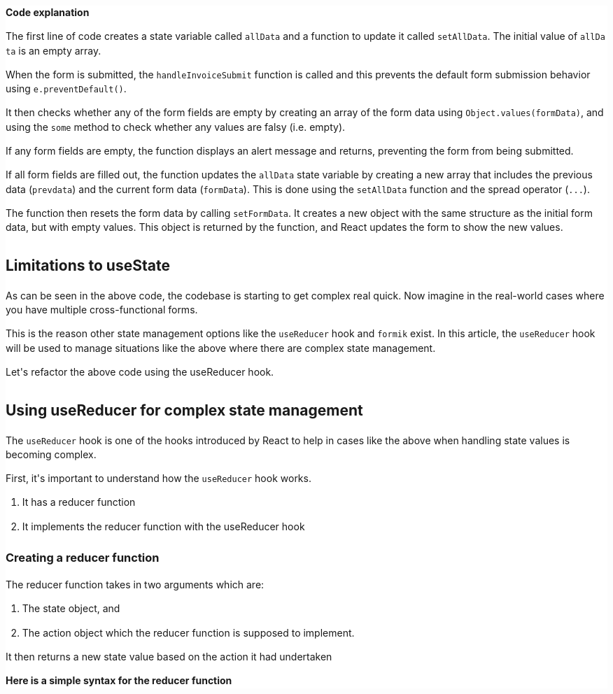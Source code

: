 **Code explanation**

The first line of code creates a state variable called `allData` and a function to update it called `setAllData`. The initial value of `allData` is an empty array.

When the form is submitted, the `handleInvoiceSubmit` function is called and this prevents the default form submission behavior using `e.preventDefault()`.

It then checks whether any of the form fields are empty by creating an array of the form data using `Object.values(formData)`, and using the `some` method to check whether any values are falsy (i.e. empty).

If any form fields are empty, the function displays an alert message and returns, preventing the form from being submitted.

If all form fields are filled out, the function updates the `allData` state variable by creating a new array that includes the previous data (`prevdata`) and the current form data (`formData`). This is done using the `setAllData` function and the spread operator (`...`).

The function then resets the form data by calling `setFormData`. It creates a new object with the same structure as the initial form data, but with empty values. This object is returned by the function, and React updates the form to show the new values.

## Limitations to useState

As can be seen in the above code, the codebase is starting to get complex real quick. Now imagine in the real-world cases where you have multiple cross-functional forms.

This is the reason other state management options like the `useReducer` hook and `formik` exist. In this article, the `useReducer` hook will be used to manage situations like the above where there are complex state management.

Let's refactor the above code using the useReducer hook.

## Using useReducer for complex state management

The `useReducer` hook is one of the hooks introduced by React to help in cases like the above when handling state values is becoming complex.

First, it's important to understand how the `useReducer` hook works.

1. It has a reducer function
    
2. It implements the reducer function with the useReducer hook
    

### Creating a reducer function

The reducer function takes in two arguments which are:

1. The state object, and
    
2. The action object which the reducer function is supposed to implement.
    

It then returns a new state value based on the action it had undertaken

**Here is a simple syntax for the reducer function**
